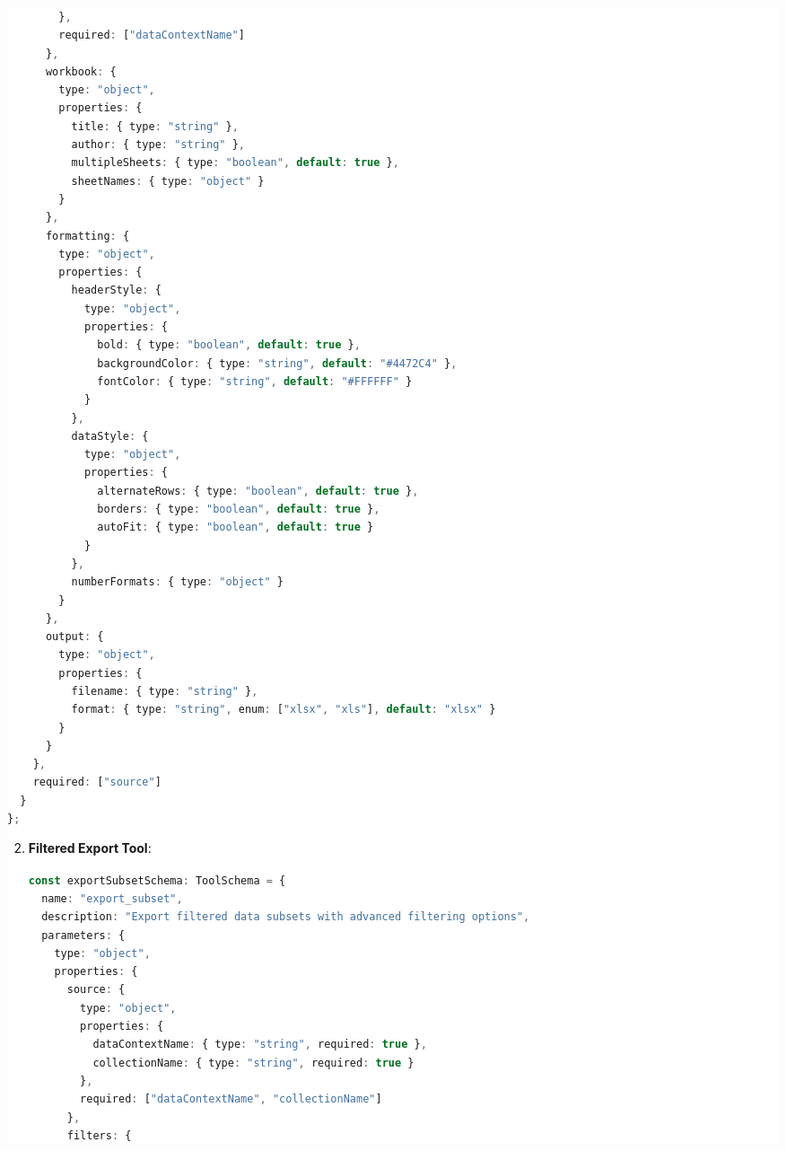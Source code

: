    ```typescript
           },
           required: ["dataContextName"]
         },
         workbook: {
           type: "object",
           properties: {
             title: { type: "string" },
             author: { type: "string" },
             multipleSheets: { type: "boolean", default: true },
             sheetNames: { type: "object" }
           }
         },
         formatting: {
           type: "object",
           properties: {
             headerStyle: {
               type: "object",
               properties: {
                 bold: { type: "boolean", default: true },
                 backgroundColor: { type: "string", default: "#4472C4" },
                 fontColor: { type: "string", default: "#FFFFFF" }
               }
             },
             dataStyle: {
               type: "object",
               properties: {
                 alternateRows: { type: "boolean", default: true },
                 borders: { type: "boolean", default: true },
                 autoFit: { type: "boolean", default: true }
               }
             },
             numberFormats: { type: "object" }
           }
         },
         output: {
           type: "object",
           properties: {
             filename: { type: "string" },
             format: { type: "string", enum: ["xlsx", "xls"], default: "xlsx" }
           }
         }
       },
       required: ["source"]
     }
   };
   ```

2. **Filtered Export Tool**:
   ```typescript
   const exportSubsetSchema: ToolSchema = {
     name: "export_subset",
     description: "Export filtered data subsets with advanced filtering options",
     parameters: {
       type: "object",
       properties: {
         source: {
           type: "object",
           properties: {
             dataContextName: { type: "string", required: true },
             collectionName: { type: "string", required: true }
           },
           required: ["dataContextName", "collectionName"]
         },
         filters: {
   ```
